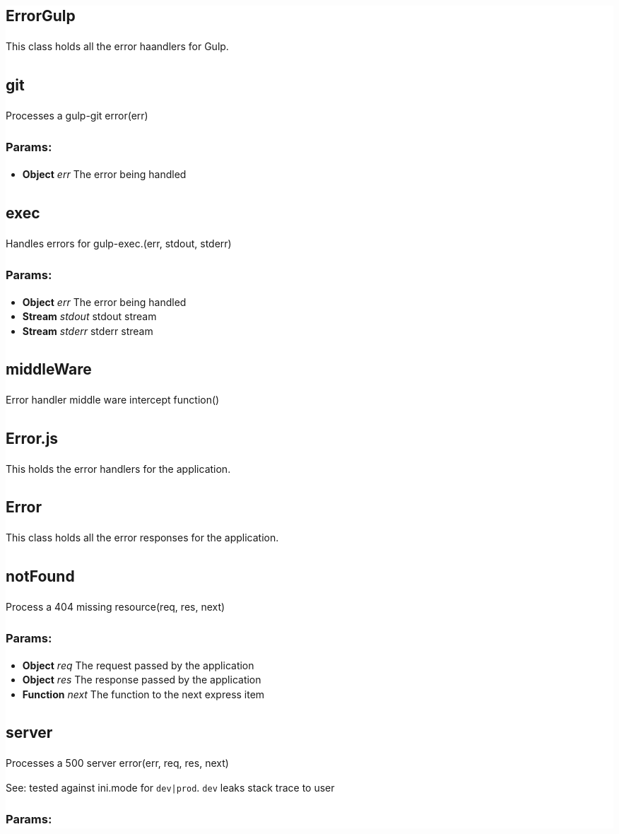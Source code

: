 ## ErrorGulp 
 This class holds all the error haandlers for Gulp.

## git 
 Processes a gulp-git error(err)

### Params:

* **Object** *err* The error being handled

## exec 
 Handles errors for gulp-exec.(err, stdout, stderr)

### Params:

* **Object** *err* The error being handled
* **Stream** *stdout* stdout stream
* **Stream** *stderr* stderr stream

## middleWare 
 Error handler middle ware intercept function()








## Error.js 
 This holds the error handlers for the application.

## Error 
 This class holds all the error responses for the application.

## notFound 
 Process a 404 missing resource(req, res, next)

### Params:

* **Object** *req* The request passed by the application
* **Object** *res* The response passed by the application
* **Function** *next* The function to the next express item

## server 
 Processes a 500 server error(err, req, res, next)

See: tested against ini.mode for `dev|prod`.          `dev` leaks stack trace to user

### Params:
